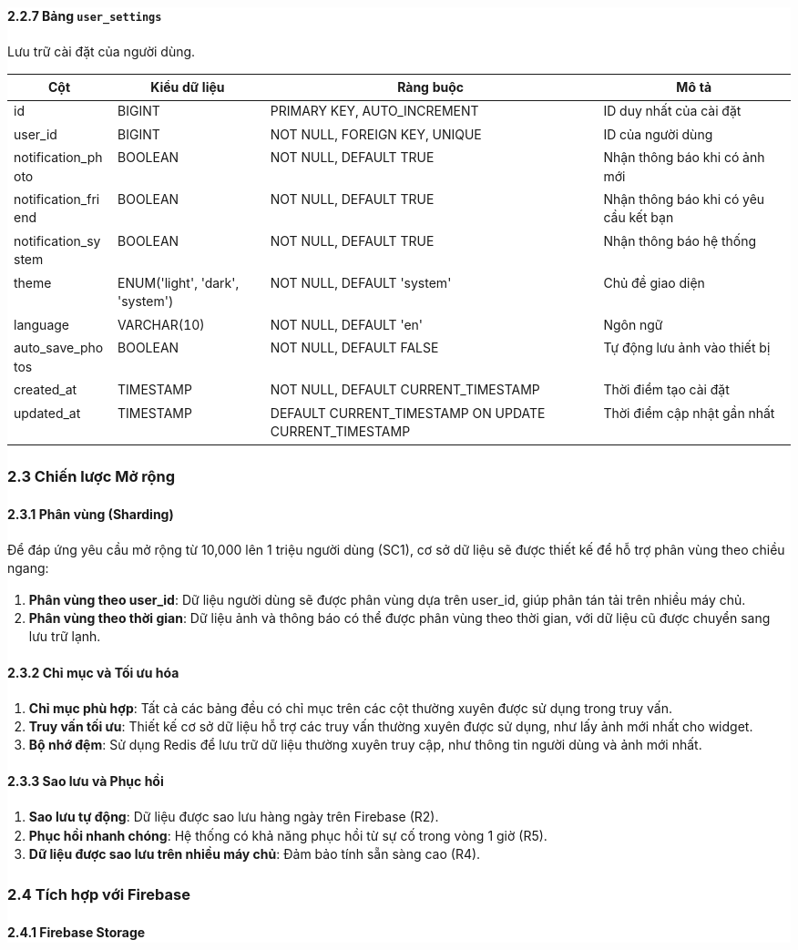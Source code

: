 #### 2.2.7 Bảng `user_settings`

Lưu trữ cài đặt của người dùng.

| Cột | Kiểu dữ liệu | Ràng buộc | Mô tả |
|-----|--------------|-----------|-------|
| id | BIGINT | PRIMARY KEY, AUTO_INCREMENT | ID duy nhất của cài đặt |
| user_id | BIGINT | NOT NULL, FOREIGN KEY, UNIQUE | ID của người dùng |
| notification_photo | BOOLEAN | NOT NULL, DEFAULT TRUE | Nhận thông báo khi có ảnh mới |
| notification_friend | BOOLEAN | NOT NULL, DEFAULT TRUE | Nhận thông báo khi có yêu cầu kết bạn |
| notification_system | BOOLEAN | NOT NULL, DEFAULT TRUE | Nhận thông báo hệ thống |
| theme | ENUM('light', 'dark', 'system') | NOT NULL, DEFAULT 'system' | Chủ đề giao diện |
| language | VARCHAR(10) | NOT NULL, DEFAULT 'en' | Ngôn ngữ |
| auto_save_photos | BOOLEAN | NOT NULL, DEFAULT FALSE | Tự động lưu ảnh vào thiết bị |
| created_at | TIMESTAMP | NOT NULL, DEFAULT CURRENT_TIMESTAMP | Thời điểm tạo cài đặt |
| updated_at | TIMESTAMP | DEFAULT CURRENT_TIMESTAMP ON UPDATE CURRENT_TIMESTAMP | Thời điểm cập nhật gần nhất |

### 2.3 Chiến lược Mở rộng

#### 2.3.1 Phân vùng (Sharding)

Để đáp ứng yêu cầu mở rộng từ 10,000 lên 1 triệu người dùng (SC1), cơ sở dữ liệu sẽ được thiết kế để hỗ trợ phân vùng theo chiều ngang:

1. **Phân vùng theo user_id**: Dữ liệu người dùng sẽ được phân vùng dựa trên user_id, giúp phân tán tải trên nhiều máy chủ.
2. **Phân vùng theo thời gian**: Dữ liệu ảnh và thông báo có thể được phân vùng theo thời gian, với dữ liệu cũ được chuyển sang lưu trữ lạnh.

#### 2.3.2 Chỉ mục và Tối ưu hóa

1. **Chỉ mục phù hợp**: Tất cả các bảng đều có chỉ mục trên các cột thường xuyên được sử dụng trong truy vấn.
2. **Truy vấn tối ưu**: Thiết kế cơ sở dữ liệu hỗ trợ các truy vấn thường xuyên được sử dụng, như lấy ảnh mới nhất cho widget.
3. **Bộ nhớ đệm**: Sử dụng Redis để lưu trữ dữ liệu thường xuyên truy cập, như thông tin người dùng và ảnh mới nhất.

#### 2.3.3 Sao lưu và Phục hồi

1. **Sao lưu tự động**: Dữ liệu được sao lưu hàng ngày trên Firebase (R2).
2. **Phục hồi nhanh chóng**: Hệ thống có khả năng phục hồi từ sự cố trong vòng 1 giờ (R5).
3. **Dữ liệu được sao lưu trên nhiều máy chủ**: Đảm bảo tính sẵn sàng cao (R4).

### 2.4 Tích hợp với Firebase

#### 2.4.1 Firebase Storage
